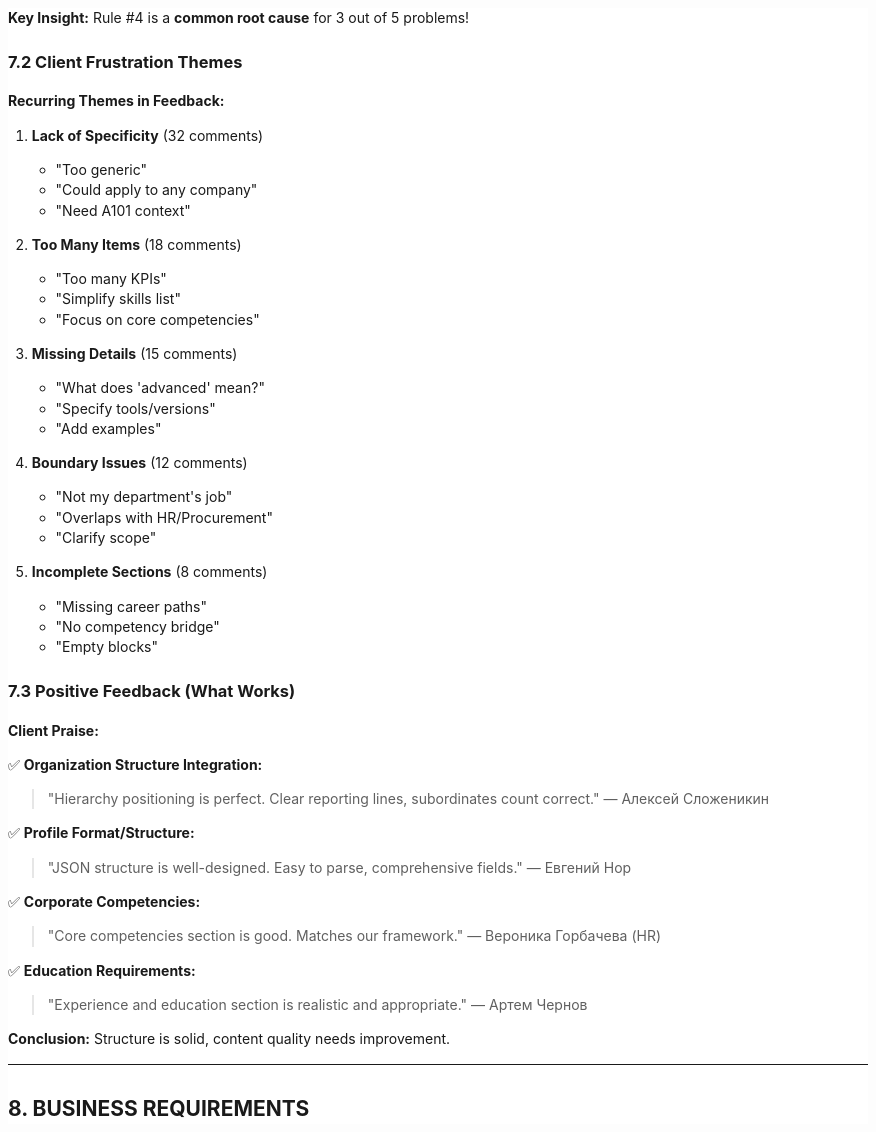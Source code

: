 **Key Insight:** Rule #4 is a **common root cause** for 3 out of 5 problems!

### 7.2 Client Frustration Themes

**Recurring Themes in Feedback:**

1. **Lack of Specificity** (32 comments)
   - "Too generic"
   - "Could apply to any company"
   - "Need A101 context"

2. **Too Many Items** (18 comments)
   - "Too many KPIs"
   - "Simplify skills list"
   - "Focus on core competencies"

3. **Missing Details** (15 comments)
   - "What does 'advanced' mean?"
   - "Specify tools/versions"
   - "Add examples"

4. **Boundary Issues** (12 comments)
   - "Not my department's job"
   - "Overlaps with HR/Procurement"
   - "Clarify scope"

5. **Incomplete Sections** (8 comments)
   - "Missing career paths"
   - "No competency bridge"
   - "Empty blocks"

### 7.3 Positive Feedback (What Works)

**Client Praise:**

✅ **Organization Structure Integration:**
> "Hierarchy positioning is perfect. Clear reporting lines, subordinates count correct."
> — Алексей Сложеникин

✅ **Profile Format/Structure:**
> "JSON structure is well-designed. Easy to parse, comprehensive fields."
> — Евгений Нор

✅ **Corporate Competencies:**
> "Core competencies section is good. Matches our framework."
> — Вероника Горбачева (HR)

✅ **Education Requirements:**
> "Experience and education section is realistic and appropriate."
> — Артем Чернов

**Conclusion:** Structure is solid, content quality needs improvement.

---

## 8. BUSINESS REQUIREMENTS
